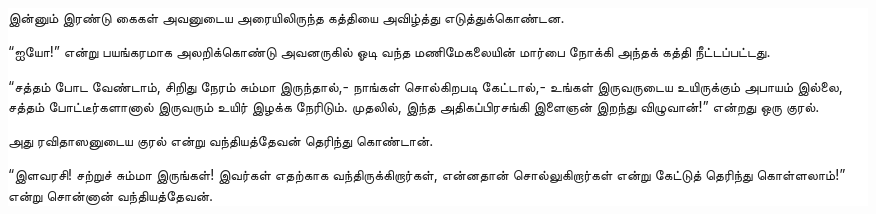 இன்னும் இரண்டு கைகள் அவனுடைய அரையிலிருந்த கத்தியை அவிழ்த்து எடுத்துக்கொண்டன.

&#8220;ஐயோ!&#8221; என்று பயங்கரமாக அலறிக்கொண்டு அவனருகில் ஓடி வந்த மணிமேகலையின் மார்பை நோக்கி அந்தக் கத்தி நீட்டப்பட்டது.

&#8220;சத்தம் போட வேண்டாம், சிறிது நேரம் சும்மா இருந்தால்,- நாங்கள் சொல்கிறபடி கேட்டால்,- உங்கள் இருவருடைய உயிருக்கும் அபாயம் இல்லை, சத்தம் போட்டீர்களானால் இருவரும் உயிர் இழக்க நேரிடும். முதலில், இந்த அதிகப்பிரசங்கி இளைஞன் இறந்து விழுவான்!&#8221; என்றது ஒரு குரல்.

அது ரவிதாஸனுடைய குரல் என்று வந்தியத்தேவன் தெரிந்து கொண்டான்.

&#8220;இளவரசி! சற்றுச் சும்மா இருங்கள்! இவர்கள் எதற்காக வந்திருக்கிறார்கள், என்னதான் சொல்லுகிறார்கள் என்று கேட்டுத் தெரிந்து கொள்ளலாம்!&#8221; என்று சொன்னான் வந்தியத்தேவன்.
